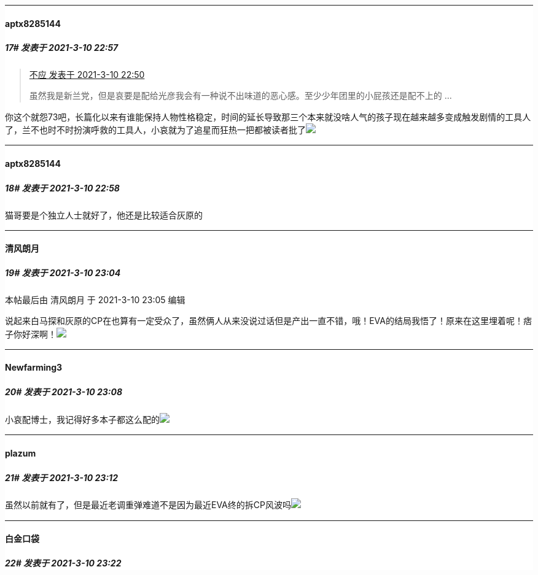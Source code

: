 
*****

####  aptx8285144  
##### 17#       发表于 2021-3-10 22:57


<blockquote><a href="httphttps://bbs.saraba1st.com/2b/forum.php?mod=redirect&amp;goto=findpost&amp;pid=50582291&amp;ptid=1992515" target="_blank">不应 发表于 2021-3-10 22:50</a>

虽然我是新兰党，但是哀要是配给光彦我会有一种说不出味道的恶心感。至少少年团里的小屁孩还是配不上的 ...</blockquote>
你这个就怨73吧，长篇化以来有谁能保持人物性格稳定，时间的延长导致那三个本来就没啥人气的孩子现在越来越多变成触发剧情的工具人了，兰不也时不时扮演呼救的工具人，小哀就为了追星而狂热一把都被读者批了<img src="https://static.saraba1st.com/image/smiley/face2017/064.png" referrerpolicy="no-referrer">


*****

####  aptx8285144  
##### 18#       发表于 2021-3-10 22:58


猫哥要是个独立人士就好了，他还是比较适合灰原的


*****

####  清风朗月  
##### 19#       发表于 2021-3-10 23:04


 本帖最后由 清风朗月 于 2021-3-10 23:05 编辑 

说起来白马探和灰原的CP在也算有一定受众了，虽然俩人从来没说过话但是产出一直不错，哦！EVA的结局我悟了！原来在这里埋着呢！痞子你好深啊！<img src="https://static.saraba1st.com/image/smiley/face2017/067.png" referrerpolicy="no-referrer">


*****

####  Newfarming3  
##### 20#       发表于 2021-3-10 23:08


小哀配博士，我记得好多本子都这么配的<img src="https://static.saraba1st.com/image/smiley/face2017/124.png" referrerpolicy="no-referrer">


*****

####  plazum  
##### 21#       发表于 2021-3-10 23:12


虽然以前就有了，但是最近老调重弹难道不是因为最近EVA终的拆CP风波吗<img src="https://static.saraba1st.com/image/smiley/face2017/067.png" referrerpolicy="no-referrer">


*****

####  白金口袋  
##### 22#       发表于 2021-3-10 23:22
